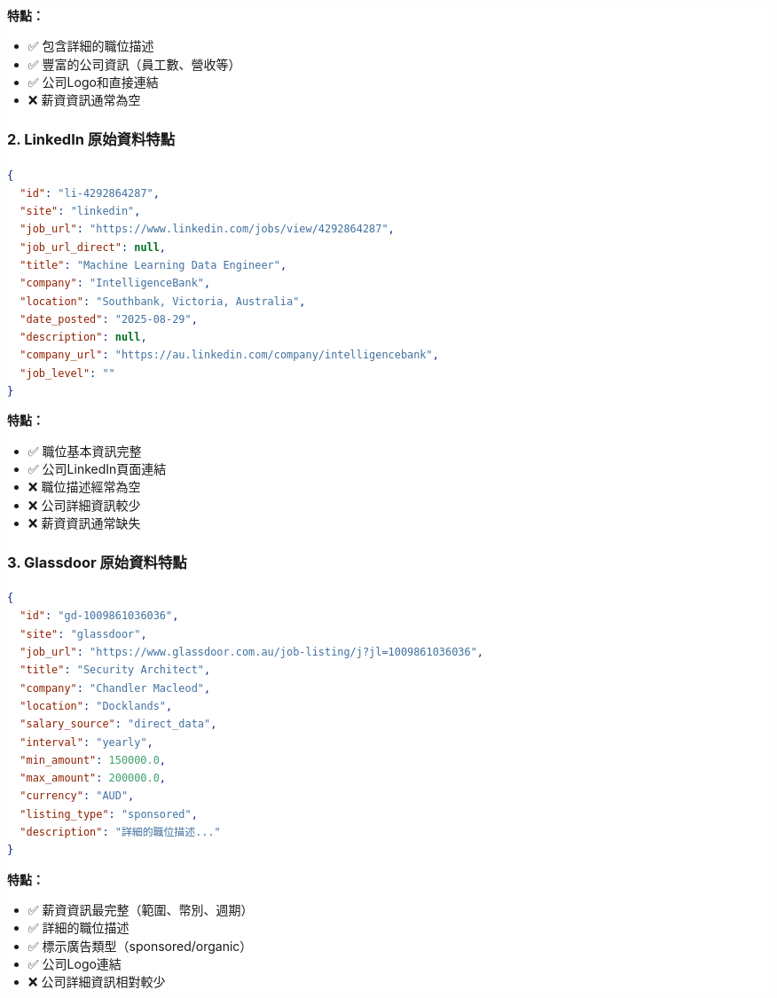 **特點：**
- ✅ 包含詳細的職位描述
- ✅ 豐富的公司資訊（員工數、營收等）
- ✅ 公司Logo和直接連結
- ❌ 薪資資訊通常為空

### 2. LinkedIn 原始資料特點
```json
{
  "id": "li-4292864287",
  "site": "linkedin",
  "job_url": "https://www.linkedin.com/jobs/view/4292864287",
  "job_url_direct": null,
  "title": "Machine Learning Data Engineer",
  "company": "IntelligenceBank",
  "location": "Southbank, Victoria, Australia",
  "date_posted": "2025-08-29",
  "description": null,
  "company_url": "https://au.linkedin.com/company/intelligencebank",
  "job_level": ""
}
```

**特點：**
- ✅ 職位基本資訊完整
- ✅ 公司LinkedIn頁面連結
- ❌ 職位描述經常為空
- ❌ 公司詳細資訊較少
- ❌ 薪資資訊通常缺失

### 3. Glassdoor 原始資料特點
```json
{
  "id": "gd-1009861036036",
  "site": "glassdoor",
  "job_url": "https://www.glassdoor.com.au/job-listing/j?jl=1009861036036",
  "title": "Security Architect",
  "company": "Chandler Macleod",
  "location": "Docklands",
  "salary_source": "direct_data",
  "interval": "yearly",
  "min_amount": 150000.0,
  "max_amount": 200000.0,
  "currency": "AUD",
  "listing_type": "sponsored",
  "description": "詳細的職位描述..."
}
```

**特點：**
- ✅ 薪資資訊最完整（範圍、幣別、週期）
- ✅ 詳細的職位描述
- ✅ 標示廣告類型（sponsored/organic）
- ✅ 公司Logo連結
- ❌ 公司詳細資訊相對較少
